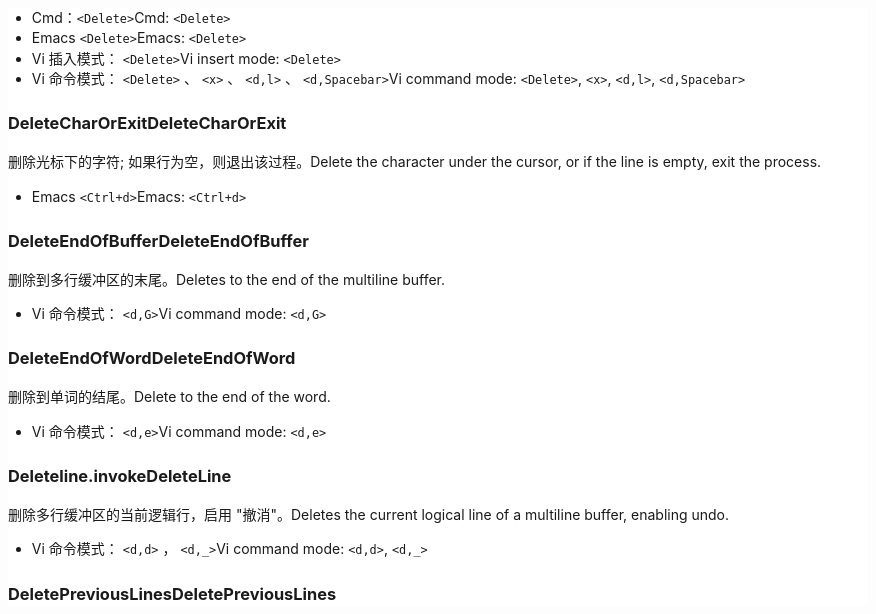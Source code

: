 - <span data-ttu-id="a7015-204">Cmd：`<Delete>`</span><span class="sxs-lookup"><span data-stu-id="a7015-204">Cmd: `<Delete>`</span></span>
- <span data-ttu-id="a7015-205">Emacs `<Delete>`</span><span class="sxs-lookup"><span data-stu-id="a7015-205">Emacs: `<Delete>`</span></span>
- <span data-ttu-id="a7015-206">Vi 插入模式： `<Delete>`</span><span class="sxs-lookup"><span data-stu-id="a7015-206">Vi insert mode: `<Delete>`</span></span>
- <span data-ttu-id="a7015-207">Vi 命令模式： `<Delete>` 、 `<x>` 、 `<d,l>` 、 `<d,Spacebar>`</span><span class="sxs-lookup"><span data-stu-id="a7015-207">Vi command mode: `<Delete>`, `<x>`, `<d,l>`, `<d,Spacebar>`</span></span>

### <a name="deletecharorexit"></a><span data-ttu-id="a7015-208">DeleteCharOrExit</span><span class="sxs-lookup"><span data-stu-id="a7015-208">DeleteCharOrExit</span></span>

<span data-ttu-id="a7015-209">删除光标下的字符; 如果行为空，则退出该过程。</span><span class="sxs-lookup"><span data-stu-id="a7015-209">Delete the character under the cursor, or if the line is empty, exit the process.</span></span>

- <span data-ttu-id="a7015-210">Emacs `<Ctrl+d>`</span><span class="sxs-lookup"><span data-stu-id="a7015-210">Emacs: `<Ctrl+d>`</span></span>

### <a name="deleteendofbuffer"></a><span data-ttu-id="a7015-211">DeleteEndOfBuffer</span><span class="sxs-lookup"><span data-stu-id="a7015-211">DeleteEndOfBuffer</span></span>

<span data-ttu-id="a7015-212">删除到多行缓冲区的末尾。</span><span class="sxs-lookup"><span data-stu-id="a7015-212">Deletes to the end of the multiline buffer.</span></span>

- <span data-ttu-id="a7015-213">Vi 命令模式： `<d,G>`</span><span class="sxs-lookup"><span data-stu-id="a7015-213">Vi command mode: `<d,G>`</span></span>

### <a name="deleteendofword"></a><span data-ttu-id="a7015-214">DeleteEndOfWord</span><span class="sxs-lookup"><span data-stu-id="a7015-214">DeleteEndOfWord</span></span>

<span data-ttu-id="a7015-215">删除到单词的结尾。</span><span class="sxs-lookup"><span data-stu-id="a7015-215">Delete to the end of the word.</span></span>

- <span data-ttu-id="a7015-216">Vi 命令模式： `<d,e>`</span><span class="sxs-lookup"><span data-stu-id="a7015-216">Vi command mode: `<d,e>`</span></span>

### <a name="deleteline"></a><span data-ttu-id="a7015-217">Deleteline.invoke</span><span class="sxs-lookup"><span data-stu-id="a7015-217">DeleteLine</span></span>

<span data-ttu-id="a7015-218">删除多行缓冲区的当前逻辑行，启用 "撤消"。</span><span class="sxs-lookup"><span data-stu-id="a7015-218">Deletes the current logical line of a multiline buffer, enabling undo.</span></span>

- <span data-ttu-id="a7015-219">Vi 命令模式： `<d,d>` ， `<d,_>`</span><span class="sxs-lookup"><span data-stu-id="a7015-219">Vi command mode: `<d,d>`, `<d,_>`</span></span>

### <a name="deletepreviouslines"></a><span data-ttu-id="a7015-220">DeletePreviousLines</span><span class="sxs-lookup"><span data-stu-id="a7015-220">DeletePreviousLines</span></span>
